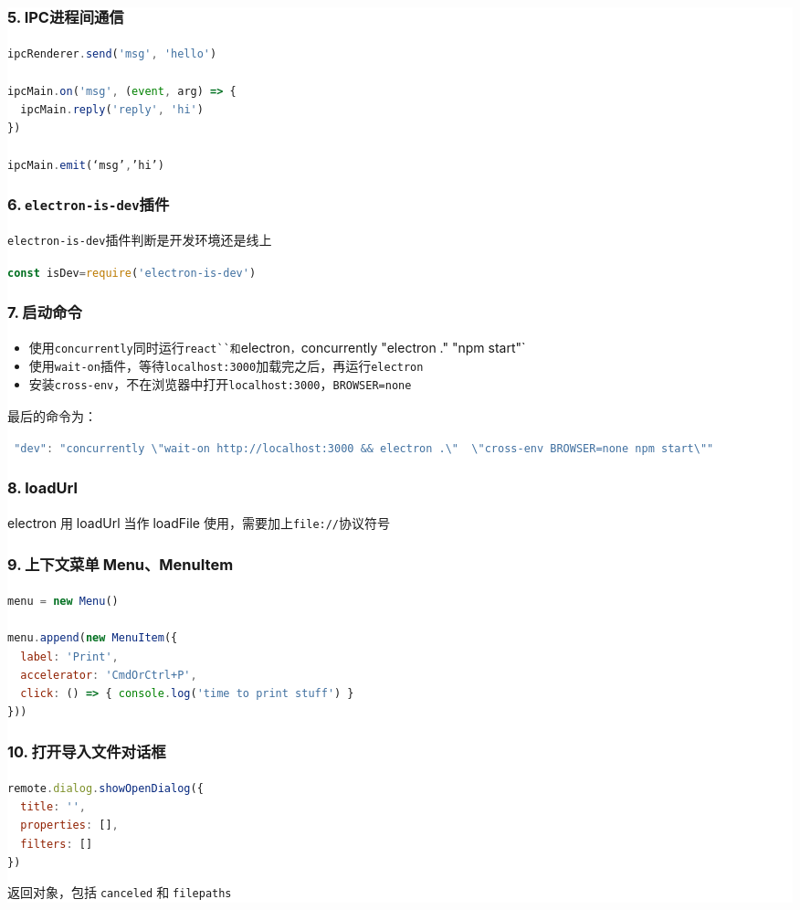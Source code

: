 ### 5. IPC进程间通信
```js
ipcRenderer.send('msg', 'hello')

ipcMain.on('msg', (event, arg) => {
  ipcMain.reply('reply', 'hi')
})

ipcMain.emit(‘msg’,’hi’)
```

### 6. `electron-is-dev`插件
`electron-is-dev`插件判断是开发环境还是线上 
```js
const isDev=require('electron-is-dev')
```

### 7. 启动命令
- 使用`concurrently`同时运行`react``和`electron`，`concurrently \"electron .\"  \"npm start\"`
- 使用`wait-on`插件，等待`localhost:3000`加载完之后，再运行`electron`
- 安装`cross-env`，不在浏览器中打开`localhost:3000`，`BROWSER=none`

最后的命令为：
```js
 "dev": "concurrently \"wait-on http://localhost:3000 && electron .\"  \"cross-env BROWSER=none npm start\""
```


### 8. loadUrl
electron 用 loadUrl 当作 loadFile 使用，需要加上`file://`协议符号


### 9. 上下文菜单 Menu、MenuItem
```js
menu = new Menu()

menu.append(new MenuItem({
  label: 'Print',
  accelerator: 'CmdOrCtrl+P',
  click: () => { console.log('time to print stuff') }
}))
```

### 10. 打开导入文件对话框
```js
remote.dialog.showOpenDialog({
  title: '',
  properties: [],
  filters: []
})
```
返回对象，包括 `canceled` 和 `filepaths`
